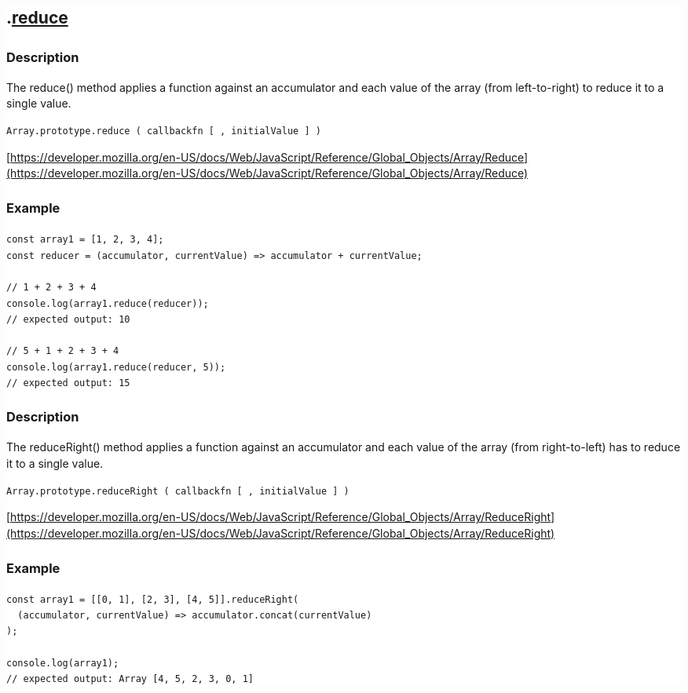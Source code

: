 ## .[reduce](https://doesitmutate.xyz/reduce)

### Description

The reduce() method applies a function against an accumulator and each value of the array (from left-to-right) to reduce it to a single value.

```
Array.prototype.reduce ( callbackfn [ , initialValue ] )
```

[https://developer.mozilla.org/en-US/docs/Web/JavaScript/Reference/Global_Objects/Array/Reduce](https://developer.mozilla.org/en-US/docs/Web/JavaScript/Reference/Global_Objects/Array/Reduce)

### Example

```
const array1 = [1, 2, 3, 4];
const reducer = (accumulator, currentValue) => accumulator + currentValue;

// 1 + 2 + 3 + 4
console.log(array1.reduce(reducer));
// expected output: 10

// 5 + 1 + 2 + 3 + 4
console.log(array1.reduce(reducer, 5));
// expected output: 15

```

### Description

The reduceRight() method applies a function against an accumulator and each value of the array (from right-to-left) has to reduce it to a single value.

```
Array.prototype.reduceRight ( callbackfn [ , initialValue ] )
```

[https://developer.mozilla.org/en-US/docs/Web/JavaScript/Reference/Global_Objects/Array/ReduceRight](https://developer.mozilla.org/en-US/docs/Web/JavaScript/Reference/Global_Objects/Array/ReduceRight)

### Example

```
const array1 = [[0, 1], [2, 3], [4, 5]].reduceRight(
  (accumulator, currentValue) => accumulator.concat(currentValue)
);

console.log(array1);
// expected output: Array [4, 5, 2, 3, 0, 1]

```
